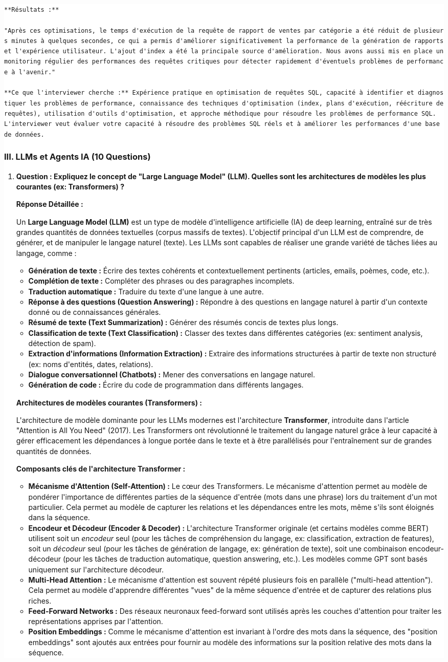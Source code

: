     **Résultats :**

    "Après ces optimisations, le temps d'exécution de la requête de rapport de ventes par catégorie a été réduit de plusieurs minutes à quelques secondes, ce qui a permis d'améliorer significativement la performance de la génération de rapports et l'expérience utilisateur. L'ajout d'index a été la principale source d'amélioration. Nous avons aussi mis en place un monitoring régulier des performances des requêtes critiques pour détecter rapidement d'éventuels problèmes de performance à l'avenir."

    **Ce que l'interviewer cherche :** Expérience pratique en optimisation de requêtes SQL, capacité à identifier et diagnostiquer les problèmes de performance, connaissance des techniques d'optimisation (index, plans d'exécution, réécriture de requêtes), utilisation d'outils d'optimisation, et approche méthodique pour résoudre les problèmes de performance SQL.  L'interviewer veut évaluer votre capacité à résoudre des problèmes SQL réels et à améliorer les performances d'une base de données.

### III. LLMs et Agents IA (10 Questions)

1.  **Question : Expliquez le concept de "Large Language Model" (LLM). Quelles sont les architectures de modèles les plus courantes (ex: Transformers) ?**

    **Réponse Détaillée :**

    Un **Large Language Model (LLM)** est un type de modèle d'intelligence artificielle (IA) de deep learning, entraîné sur de très grandes quantités de données textuelles (corpus massifs de textes).  L'objectif principal d'un LLM est de comprendre, de générer, et de manipuler le langage naturel (texte). Les LLMs sont capables de réaliser une grande variété de tâches liées au langage, comme :

    *   **Génération de texte :** Écrire des textes cohérents et contextuellement pertinents (articles, emails, poèmes, code, etc.).
    *   **Complétion de texte :** Compléter des phrases ou des paragraphes incomplets.
    *   **Traduction automatique :** Traduire du texte d'une langue à une autre.
    *   **Réponse à des questions (Question Answering) :** Répondre à des questions en langage naturel à partir d'un contexte donné ou de connaissances générales.
    *   **Résumé de texte (Text Summarization) :** Générer des résumés concis de textes plus longs.
    *   **Classification de texte (Text Classification) :** Classer des textes dans différentes catégories (ex: sentiment analysis, détection de spam).
    *   **Extraction d'informations (Information Extraction) :** Extraire des informations structurées à partir de texte non structuré (ex: noms d'entités, dates, relations).
    *   **Dialogue conversationnel (Chatbots) :** Mener des conversations en langage naturel.
    *   **Génération de code :** Écrire du code de programmation dans différents langages.

    **Architectures de modèles courantes (Transformers) :**

    L'architecture de modèle dominante pour les LLMs modernes est l'architecture **Transformer**, introduite dans l'article "Attention is All You Need" (2017). Les Transformers ont révolutionné le traitement du langage naturel grâce à leur capacité à gérer efficacement les dépendances à longue portée dans le texte et à être parallélisés pour l'entraînement sur de grandes quantités de données.

    **Composants clés de l'architecture Transformer :**

    *   **Mécanisme d'Attention (Self-Attention) :** Le cœur des Transformers. Le mécanisme d'attention permet au modèle de pondérer l'importance de différentes parties de la séquence d'entrée (mots dans une phrase) lors du traitement d'un mot particulier. Cela permet au modèle de capturer les relations et les dépendances entre les mots, même s'ils sont éloignés dans la séquence.
    *   **Encodeur et Décodeur (Encoder & Decoder) :** L'architecture Transformer originale (et certains modèles comme BERT) utilisent soit un *encodeur* seul (pour les tâches de compréhension du langage, ex: classification, extraction de features), soit un *décodeur* seul (pour les tâches de génération de langage, ex: génération de texte), soit une combinaison encodeur-décodeur (pour les tâches de traduction automatique, question answering, etc.).  Les modèles comme GPT sont basés uniquement sur l'architecture décodeur.
    *   **Multi-Head Attention :** Le mécanisme d'attention est souvent répété plusieurs fois en parallèle ("multi-head attention"). Cela permet au modèle d'apprendre différentes "vues" de la même séquence d'entrée et de capturer des relations plus riches.
    *   **Feed-Forward Networks :** Des réseaux neuronaux feed-forward sont utilisés après les couches d'attention pour traiter les représentations apprises par l'attention.
    *   **Position Embeddings :** Comme le mécanisme d'attention est invariant à l'ordre des mots dans la séquence, des "position embeddings" sont ajoutés aux entrées pour fournir au modèle des informations sur la position relative des mots dans la séquence.